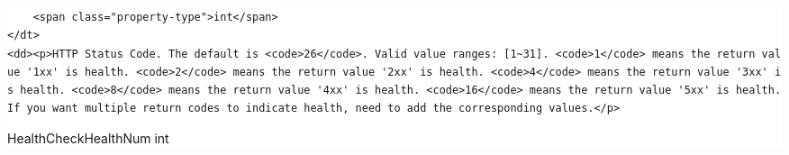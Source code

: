         <span class="property-type">int</span>
    </dt>
    <dd><p>HTTP Status Code. The default is <code>26</code>. Valid value ranges: [1~31]. <code>1</code> means the return value '1xx' is health. <code>2</code> means the return value '2xx' is health. <code>4</code> means the return value '3xx' is health. <code>8</code> means the return value '4xx' is health. <code>16</code> means the return value '5xx' is health. If you want multiple return codes to indicate health, need to add the corresponding values.</p>
</dd><dt class="property-optional"
            title="Optional">
        <span id="state_healthcheckhealthnum_go">
<a data-swiftype-name="resource-property" data-swiftype-type="text" href="#state_healthcheckhealthnum_go" style="color: inherit; text-decoration: inherit;">Health<wbr>Check<wbr>Health<wbr>Num</a>
</span>
        <span class="property-indicator"></span>
        <span class="property-type">int</span>
    </dt>
